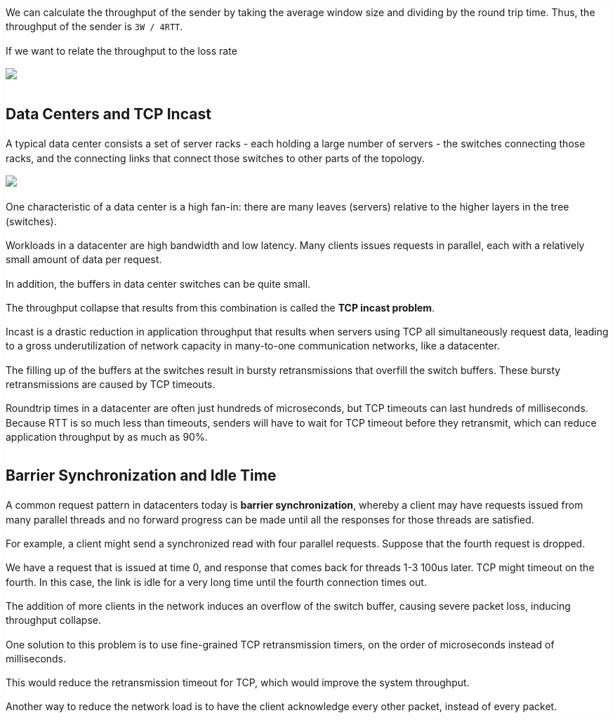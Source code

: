We can calculate the throughput of the sender by taking the average window size and dividing by the round trip time. Thus, the throughput of the sender is `3W / 4RTT`.

If we want to relate the throughput to the loss rate

![](https://assets.omscs.io/C92ED629-7024-4C3A-B89B-974AB27C657A.png)

## Data Centers and TCP Incast
A typical data center consists a set of server racks - each holding a large number of servers - the switches connecting those racks, and the connecting links that connect those switches to other parts of the topology.

![](https://assets.omscs.io/89AAC436-7785-4304-B61B-0E99974CEA1E.png)

One characteristic of a data center is a high fan-in: there are many leaves (servers) relative to the higher layers in the tree (switches).

Workloads in a datacenter are high bandwidth and low latency. Many clients issues requests in parallel, each with a relatively small amount of data per request.

In addition, the buffers in data center switches can be quite small.

The throughput collapse that results from this combination is called the **TCP incast problem**.

Incast is a drastic reduction in application throughput that results when servers using TCP all simultaneously request data, leading to a gross underutilization of network capacity in many-to-one communication networks, like a datacenter.

The filling up of the buffers at the switches result in bursty retransmissions that overfill the switch buffers. These bursty retransmissions are caused by TCP timeouts.

Roundtrip times in a datacenter are often just hundreds of microseconds, but TCP timeouts can last hundreds of milliseconds. Because RTT is so much less than timeouts, senders will have to wait for TCP timeout before they retransmit, which can reduce application throughput by as much as 90%.

## Barrier Synchronization and Idle Time
A common request pattern in datacenters today is **barrier synchronization**, whereby a client may have requests issued from many parallel threads and no forward progress can be made until all the responses for those threads are satisfied.

For example, a client might send a synchronized read with four parallel requests. Suppose that the fourth request is dropped.

We have a request that is issued at time 0, and response that comes back for threads 1-3 100us later. TCP might timeout on the fourth. In this case, the link is idle for a very long time until the fourth connection times out.

The addition of more clients in the network induces an overflow of the switch buffer, causing severe packet loss, inducing throughput collapse.

One solution to this problem is to use fine-grained TCP retransmission timers, on the order of microseconds instead of milliseconds.

This would reduce the retransmission timeout for TCP, which would improve the system throughput.

Another way to reduce the network load is to have the client acknowledge every other packet, instead of every packet.
